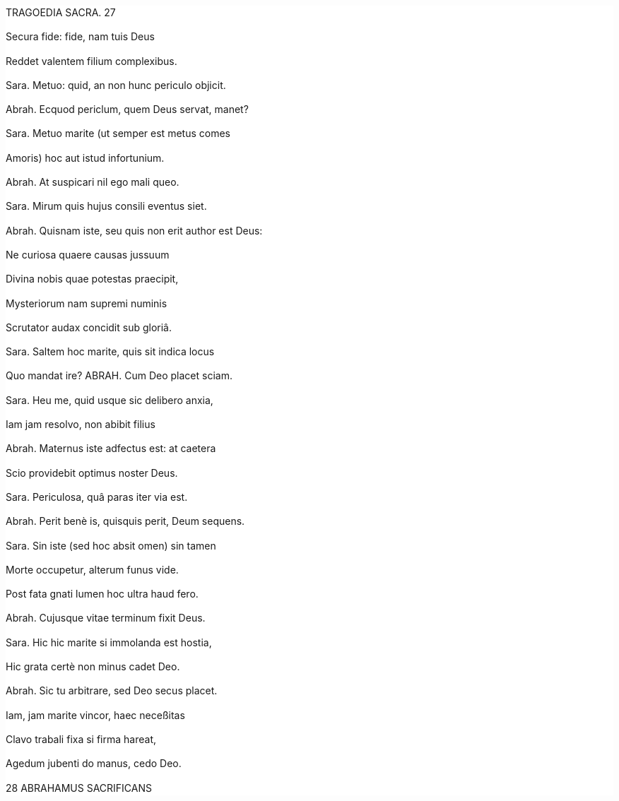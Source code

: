 TRAGOEDIA SACRA. 27

Secura fide: fide, nam tuis Deus

Reddet valentem filium complexibus.

Sara. Metuo: quid, an non hunc periculo objicit.

Abrah. Ecquod periclum, quem Deus servat, manet?

Sara. Metuo marite (ut semper est metus comes

Amoris) hoc aut istud infortunium.

Abrah. At suspicari nil ego mali queo.

Sara. Mirum quis hujus consili eventus siet.

Abrah. Quisnam iste, seu quis non erit author est Deus:

Ne curiosa quaere causas jussuum

Divina nobis quae potestas praecipit,

Mysteriorum nam supremi numinis

Scrutator audax concidit sub gloriâ.

Sara. Saltem hoc marite, quis sit indica locus

Quo mandat ire? ABRAH. Cum Deo placet sciam.

Sara. Heu me, quid usque sic delibero anxia,

Iam jam resolvo, non abibit filius

Abrah. Maternus iste adfectus est: at caetera

Scio providebit optimus noster Deus.

Sara. Periculosa, quâ paras iter via est.

Abrah. Perit benè is, quisquis perit, Deum sequens.

Sara. Sin iste (sed hoc absit omen) sin tamen

Morte occupetur, alterum funus vide.

Post fata gnati lumen hoc ultra haud fero.

Abrah. Cujusque vitae terminum fixit Deus.

Sara. Hic hic marite si immolanda est hostia,

Hic grata certè non minus cadet Deo.

Abrah. Sic tu arbitrare, sed Deo secus placet.

Iam, jam marite vincor, haec neceßitas

Clavo trabali fixa si firma hareat,

Agedum jubenti do manus, cedo Deo.

28 ABRAHAMUS SACRIFICANS
